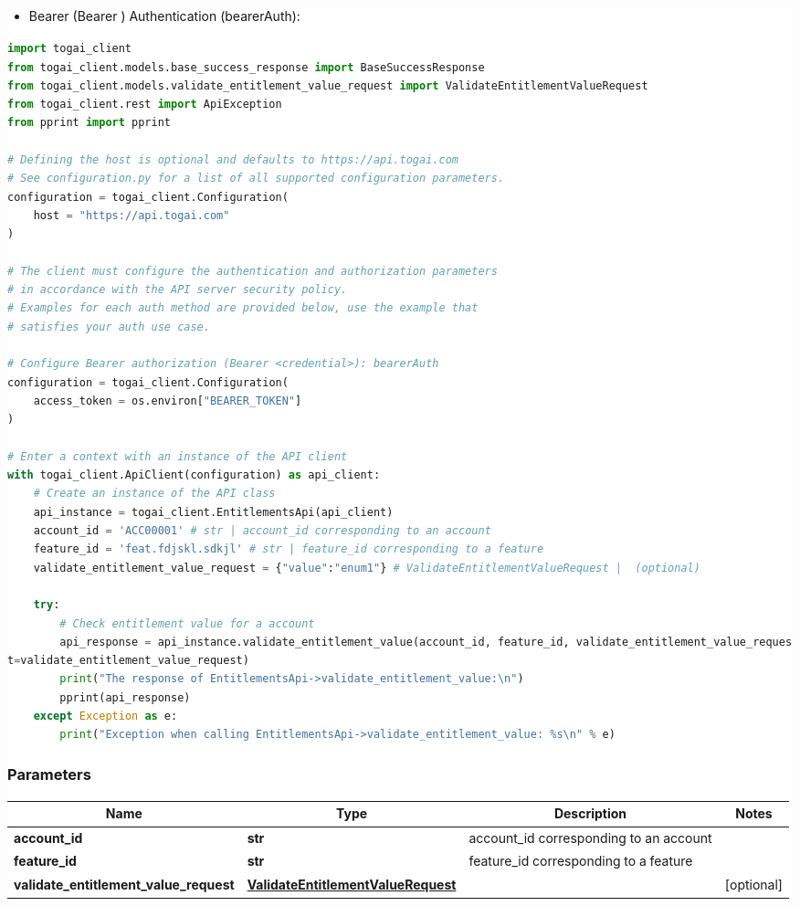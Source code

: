 * Bearer (Bearer <credential>) Authentication (bearerAuth):

```python
import togai_client
from togai_client.models.base_success_response import BaseSuccessResponse
from togai_client.models.validate_entitlement_value_request import ValidateEntitlementValueRequest
from togai_client.rest import ApiException
from pprint import pprint

# Defining the host is optional and defaults to https://api.togai.com
# See configuration.py for a list of all supported configuration parameters.
configuration = togai_client.Configuration(
    host = "https://api.togai.com"
)

# The client must configure the authentication and authorization parameters
# in accordance with the API server security policy.
# Examples for each auth method are provided below, use the example that
# satisfies your auth use case.

# Configure Bearer authorization (Bearer <credential>): bearerAuth
configuration = togai_client.Configuration(
    access_token = os.environ["BEARER_TOKEN"]
)

# Enter a context with an instance of the API client
with togai_client.ApiClient(configuration) as api_client:
    # Create an instance of the API class
    api_instance = togai_client.EntitlementsApi(api_client)
    account_id = 'ACC00001' # str | account_id corresponding to an account
    feature_id = 'feat.fdjskl.sdkjl' # str | feature_id corresponding to a feature
    validate_entitlement_value_request = {"value":"enum1"} # ValidateEntitlementValueRequest |  (optional)

    try:
        # Check entitlement value for a account
        api_response = api_instance.validate_entitlement_value(account_id, feature_id, validate_entitlement_value_request=validate_entitlement_value_request)
        print("The response of EntitlementsApi->validate_entitlement_value:\n")
        pprint(api_response)
    except Exception as e:
        print("Exception when calling EntitlementsApi->validate_entitlement_value: %s\n" % e)
```



### Parameters


Name | Type | Description  | Notes
------------- | ------------- | ------------- | -------------
 **account_id** | **str**| account_id corresponding to an account | 
 **feature_id** | **str**| feature_id corresponding to a feature | 
 **validate_entitlement_value_request** | [**ValidateEntitlementValueRequest**](ValidateEntitlementValueRequest.md)|  | [optional] 
